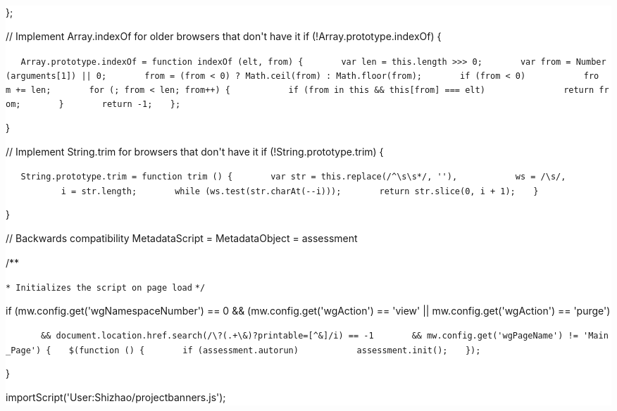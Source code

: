 };

// Implement Array.indexOf for older browsers that don't have it if
(\!Array.prototype.indexOf) {

`   Array.prototype.indexOf = function indexOf (elt, from) {`
`       var len = this.length >>> 0;`
`       var from = Number(arguments[1]) || 0;`
`       from = (from < 0) ? Math.ceil(from) : Math.floor(from);`
`       if (from < 0)`
`           from += len;`
`       for (; from < len; from++) {`
`           if (from in this && this[from] === elt)`
`               return from;`
`       }`
`       return -1;`
`   };`

}

// Implement String.trim for browsers that don't have it if
(\!String.prototype.trim) {

`   String.prototype.trim = function trim () {`
`       var str = this.replace(/^\s\s*/, ''),`
`           ws = /\s/,`
`           i = str.length;`
`       while (ws.test(str.charAt(--i)));`
`       return str.slice(0, i + 1);`
`   }`

}

// Backwards compatibility MetadataScript = MetadataObject = assessment

/\*\*

`* Initializes the script on page load`
`*/`

if (mw.config.get('wgNamespaceNumber') == 0 &&
(mw.config.get('wgAction') == 'view' || mw.config.get('wgAction') ==
'purge')

`       && document.location.href.search(/\?(.+\&)?printable=[^&]/i) == -1`
`       && mw.config.get('wgPageName') != 'Main_Page') {`
`   $(function () {`
`       if (assessment.autorun)`
`           assessment.init();`
`   });`

}

importScript('User:Shizhao/projectbanners.js');